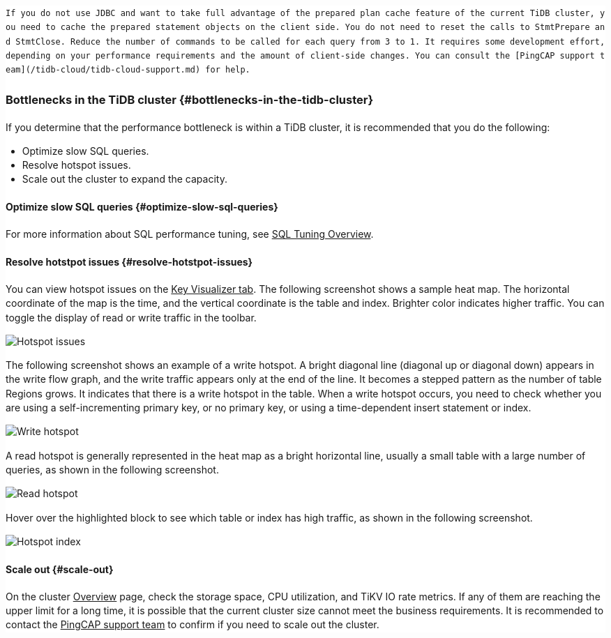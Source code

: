     If you do not use JDBC and want to take full advantage of the prepared plan cache feature of the current TiDB cluster, you need to cache the prepared statement objects on the client side. You do not need to reset the calls to StmtPrepare and StmtClose. Reduce the number of commands to be called for each query from 3 to 1. It requires some development effort, depending on your performance requirements and the amount of client-side changes. You can consult the [PingCAP support team](/tidb-cloud/tidb-cloud-support.md) for help.

### Bottlenecks in the TiDB cluster {#bottlenecks-in-the-tidb-cluster}

If you determine that the performance bottleneck is within a TiDB cluster, it is recommended that you do the following:

-   Optimize slow SQL queries.
-   Resolve hotspot issues.
-   Scale out the cluster to expand the capacity.

#### Optimize slow SQL queries {#optimize-slow-sql-queries}

For more information about SQL performance tuning, see [SQL Tuning Overview](/tidb-cloud/tidb-cloud-sql-tuning-overview.md).

#### Resolve hotstpot issues {#resolve-hotstpot-issues}

You can view hotspot issues on the [Key Visualizer tab](/tidb-cloud/tune-performance.md#key-visualizer). The following screenshot shows a sample heat map. The horizontal coordinate of the map is the time, and the vertical coordinate is the table and index. Brighter color indicates higher traffic. You can toggle the display of read or write traffic in the toolbar.

![Hotspot issues](/media/tidb-cloud/tidb-cloud-troubleshoot-hotspot.png)

The following screenshot shows an example of a write hotspot. A bright diagonal line (diagonal up or diagonal down) appears in the write flow graph, and the write traffic appears only at the end of the line. It becomes a stepped pattern as the number of table Regions grows. It indicates that there is a write hotspot in the table. When a write hotspot occurs, you need to check whether you are using a self-incrementing primary key, or no primary key, or using a time-dependent insert statement or index.

![Write hotspot](/media/tidb-cloud/tidb-cloud-troubleshoot-write-hotspot.png)

A read hotspot is generally represented in the heat map as a bright horizontal line, usually a small table with a large number of queries, as shown in the following screenshot.

![Read hotspot](/media/tidb-cloud/tidb-cloud-troubleshoot-read-hotspot-new.png)

Hover over the highlighted block to see which table or index has high traffic, as shown in the following screenshot.

![Hotspot index](/media/tidb-cloud/tidb-cloud-troubleshoot-hotspot-index.png)

#### Scale out {#scale-out}

On the cluster [Overview](/tidb-cloud/monitor-tidb-cluster.md) page, check the storage space, CPU utilization, and TiKV IO rate metrics. If any of them are reaching the upper limit for a long time, it is possible that the current cluster size cannot meet the business requirements. It is recommended to contact the [PingCAP support team](/tidb-cloud/tidb-cloud-support.md) to confirm if you need to scale out the cluster.
